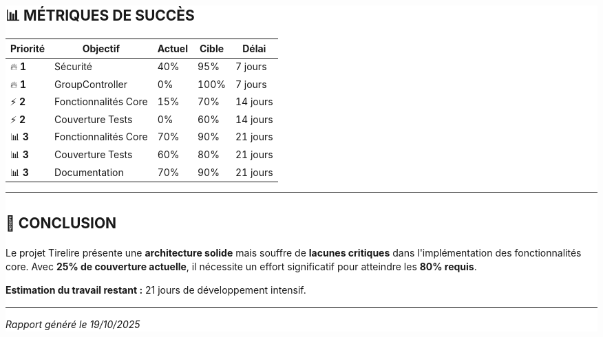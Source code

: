 ## 📊 **MÉTRIQUES DE SUCCÈS**

| **Priorité** | **Objectif** | **Actuel** | **Cible** | **Délai** |
|--------------|--------------|------------|-----------|-----------|
| 🔥 **1** | Sécurité | 40% | 95% | 7 jours |
| 🔥 **1** | GroupController | 0% | 100% | 7 jours |
| ⚡ **2** | Fonctionnalités Core | 15% | 70% | 14 jours |
| ⚡ **2** | Couverture Tests | 0% | 60% | 14 jours |
| 📊 **3** | Fonctionnalités Core | 70% | 90% | 21 jours |
| 📊 **3** | Couverture Tests | 60% | 80% | 21 jours |
| 📊 **3** | Documentation | 70% | 90% | 21 jours |

---

## 🏁 **CONCLUSION**

Le projet Tirelire présente une **architecture solide** mais souffre de **lacunes critiques** dans l'implémentation des fonctionnalités core. Avec **25% de couverture actuelle**, il nécessite un effort significatif pour atteindre les **80% requis**.

**Estimation du travail restant :** 21 jours de développement intensif.

---

*Rapport généré le 19/10/2025*